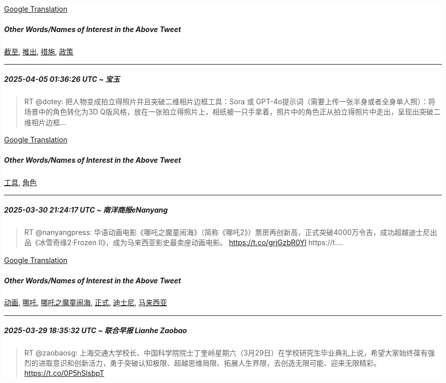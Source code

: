 [Google Translation](https://translate.google.com/?hi=en&tab=TT&sl=zh-CN&tl=en&op=translate&text=RT+%40CNS1952%3A+%E5%8C%97%E4%BA%AC%E5%87%BA%E5%85%A5%E5%A2%83%E9%82%8A%E9%98%B2%E6%AA%A2%E6%9F%A5%E7%B8%BD%E7%AB%994%E6%9C%887%E6%97%A5%E7%99%BC%E5%B8%83%EF%BC%8C%E6%88%AA%E8%87%B34%E6%9C%886%E6%97%A5%EF%BC%8C%E5%8C%97%E4%BA%AC%E5%8F%A3%E5%B2%B8%E4%BB%8A%E5%B9%B4%E4%BB%A5%E4%BE%86%E5%87%BA%E5%85%A5%E5%A2%83%E4%BA%BA%E5%93%A1%E7%B8%BD%E9%87%8F%E7%AA%81%E7%A0%B4500%E8%90%AC%E4%BA%BA%E6%AC%A1%EF%BC%8C%E8%BC%83%E5%8E%BB%E5%B9%B4%E5%90%8C%E6%9C%9F%E5%A2%9E%E9%95%B723%25%E3%80%82%E6%93%9A%E4%BB%8B%E7%B4%B9%EF%BC%8C%E9%9A%A8%E7%9D%80%E7%A7%BB%E6%B0%91%E7%AE%A1%E7%90%86%E4%BE%BF%E5%88%A9%E4%BA%BA%E5%93%A1%E5%BE%80%E4%BE%86%E6%94%BF%E7%AD%96%E6%8E%AA%E6%96%BD%E6%8C%81%E7%BA%8C%E6%8E%A8%E5%87%BA%EF%BC%8C%E5%9C%A8%E4%BB%8A%E5%B9%B4%E4%BB%A5%E4%BE%86%E5%8C%97%E4%BA%AC%E5%8F%A3%E5%B2%B8%E5%87%BA%E5%85%A5%E5%A2%83%E4%BA%BA%E5%93%A1%E4%B8%AD%EF%BC%8C%E5%A4%96%E5%9C%8B%E4%BA%BA%E9%81%94130%E8%90%AC%E4%BA%BA%E6%AC%A1%E3%80%82+https%3A%2F%2Ft.co%2F%E2%80%A6)
##### Other Words/Names of Interest in the Above Tweet
[截至](截至.md), [推出](推出.md), [措施](措施.md), [政策](政策.md)
___
##### 2025-04-05 01:36:26 UTC ~ 宝玉
> RT @dotey: 把人物变成拍立得照片并且突破二维相片边框工具：Sora 或 GPT-4o提示词（需要上传一张半身或者全身单人照）：将场景中的角色转化为3D Q版风格，放在一张拍立得照片上，相纸被一只手拿着，照片中的角色正从拍立得照片中走出，呈现出突破二维相片边框…

[Google Translation](https://translate.google.com/?hi=en&tab=TT&sl=zh-CN&tl=en&op=translate&text=RT+%40dotey%3A+%E6%8A%8A%E4%BA%BA%E7%89%A9%E5%8F%98%E6%88%90%E6%8B%8D%E7%AB%8B%E5%BE%97%E7%85%A7%E7%89%87%E5%B9%B6%E4%B8%94%E7%AA%81%E7%A0%B4%E4%BA%8C%E7%BB%B4%E7%9B%B8%E7%89%87%E8%BE%B9%E6%A1%86%E5%B7%A5%E5%85%B7%EF%BC%9ASora+%E6%88%96+GPT-4o%E6%8F%90%E7%A4%BA%E8%AF%8D%EF%BC%88%E9%9C%80%E8%A6%81%E4%B8%8A%E4%BC%A0%E4%B8%80%E5%BC%A0%E5%8D%8A%E8%BA%AB%E6%88%96%E8%80%85%E5%85%A8%E8%BA%AB%E5%8D%95%E4%BA%BA%E7%85%A7%EF%BC%89%EF%BC%9A%E5%B0%86%E5%9C%BA%E6%99%AF%E4%B8%AD%E7%9A%84%E8%A7%92%E8%89%B2%E8%BD%AC%E5%8C%96%E4%B8%BA3D+Q%E7%89%88%E9%A3%8E%E6%A0%BC%EF%BC%8C%E6%94%BE%E5%9C%A8%E4%B8%80%E5%BC%A0%E6%8B%8D%E7%AB%8B%E5%BE%97%E7%85%A7%E7%89%87%E4%B8%8A%EF%BC%8C%E7%9B%B8%E7%BA%B8%E8%A2%AB%E4%B8%80%E5%8F%AA%E6%89%8B%E6%8B%BF%E7%9D%80%EF%BC%8C%E7%85%A7%E7%89%87%E4%B8%AD%E7%9A%84%E8%A7%92%E8%89%B2%E6%AD%A3%E4%BB%8E%E6%8B%8D%E7%AB%8B%E5%BE%97%E7%85%A7%E7%89%87%E4%B8%AD%E8%B5%B0%E5%87%BA%EF%BC%8C%E5%91%88%E7%8E%B0%E5%87%BA%E7%AA%81%E7%A0%B4%E4%BA%8C%E7%BB%B4%E7%9B%B8%E7%89%87%E8%BE%B9%E6%A1%86%E2%80%A6)
##### Other Words/Names of Interest in the Above Tweet
[工具](工具.md), [角色](角色.md)
___
##### 2025-03-30 21:24:17 UTC ~ 南洋商报eNanyang
> RT @nanyangpress: 华语动画电影《哪吒之魔童闹海》（简称《哪吒2》）票房再创新高，正式突破4000万令吉，成功超越迪士尼出品《冰雪奇缘2·Frozen II》，成为马来西亚影史最卖座动画电影。 https://t.co/grjGzbR0Yl https://t.…

[Google Translation](https://translate.google.com/?hi=en&tab=TT&sl=zh-CN&tl=en&op=translate&text=RT+%40nanyangpress%3A+%E5%8D%8E%E8%AF%AD%E5%8A%A8%E7%94%BB%E7%94%B5%E5%BD%B1%E3%80%8A%E5%93%AA%E5%90%92%E4%B9%8B%E9%AD%94%E7%AB%A5%E9%97%B9%E6%B5%B7%E3%80%8B%EF%BC%88%E7%AE%80%E7%A7%B0%E3%80%8A%E5%93%AA%E5%90%922%E3%80%8B%EF%BC%89%E7%A5%A8%E6%88%BF%E5%86%8D%E5%88%9B%E6%96%B0%E9%AB%98%EF%BC%8C%E6%AD%A3%E5%BC%8F%E7%AA%81%E7%A0%B44000%E4%B8%87%E4%BB%A4%E5%90%89%EF%BC%8C%E6%88%90%E5%8A%9F%E8%B6%85%E8%B6%8A%E8%BF%AA%E5%A3%AB%E5%B0%BC%E5%87%BA%E5%93%81%E3%80%8A%E5%86%B0%E9%9B%AA%E5%A5%87%E7%BC%982%C2%B7Frozen+II%E3%80%8B%EF%BC%8C%E6%88%90%E4%B8%BA%E9%A9%AC%E6%9D%A5%E8%A5%BF%E4%BA%9A%E5%BD%B1%E5%8F%B2%E6%9C%80%E5%8D%96%E5%BA%A7%E5%8A%A8%E7%94%BB%E7%94%B5%E5%BD%B1%E3%80%82+https%3A%2F%2Ft.co%2FgrjGzbR0Yl+https%3A%2F%2Ft.%E2%80%A6)
##### Other Words/Names of Interest in the Above Tweet
[动画](动画.md), [哪吒](哪吒.md), [哪吒之魔童闹海](哪吒之魔童闹海.md), [正式](正式.md), [迪士尼](迪士尼.md), [马来西亚](马来西亚.md)
___
##### 2025-03-29 18:35:32 UTC ~ 联合早报 Lianhe Zaobao
> RT @zaobaosg: 上海交通大学校长、中国科学院院士丁奎岭星期六（3月29日）在学校研究生毕业典礼上说，希望大家始终葆有强烈的进取意识和创新活力，勇于突破认知极限、超越思维局限、拓展人生界限，去创造无限可能、迎来无限精彩。 https://t.co/0P5hSlsbpT
